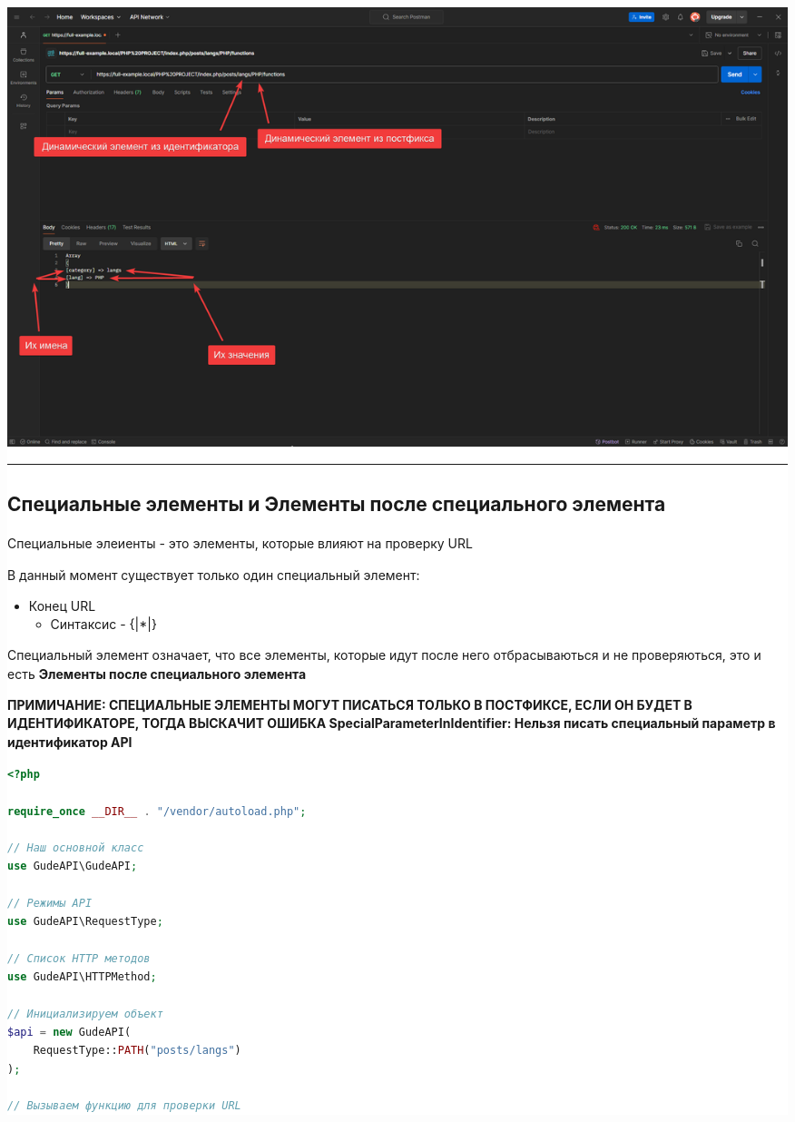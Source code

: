 ![alt text](images/Dynamic_element_test_3.png)

****************

## Специальные элементы и Элементы после специального элемента

Специальные элеиенты - это элементы, которые влияют на проверку URL

В данный момент существует только один специальный элемент:

* Конец URL
    + Синтаксис - {|*|}

Специальный элемент означает, что все элементы, которые идут после него отбрасываються и не проверяються, это и есть __Элементы после специального элемента__

__ПРИМИЧАНИЕ: СПЕЦИАЛЬНЫЕ ЭЛЕМЕНТЫ МОГУТ ПИСАТЬСЯ ТОЛЬКО В ПОСТФИКСЕ, ЕСЛИ ОН БУДЕТ В ИДЕНТИФИКАТОРЕ, ТОГДА ВЫСКАЧИТ ОШИБКА SpecialParameterInIdentifier: Нельзя писать специальный параметр в идентификатор API__

```php
<?php

require_once __DIR__ . "/vendor/autoload.php";

// Наш основной класс
use GudeAPI\GudeAPI;

// Режимы API
use GudeAPI\RequestType;

// Список HTTP методов
use GudeAPI\HTTPMethod;

// Инициализируем объект
$api = new GudeAPI(
    RequestType::PATH("posts/langs")
);

// Вызываем функцию для проверки URL
```